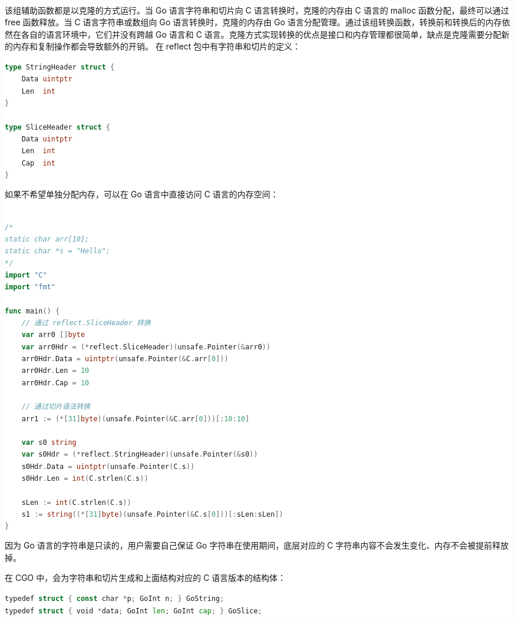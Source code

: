 该组辅助函数都是以克隆的方式运行。当 Go 语言字符串和切片向 C 语言转换时，克隆的内存由 C 语言的 malloc 函数分配，最终可以通过 free 函数释放。当 C 语言字符串或数组向 Go 语言转换时，克隆的内存由 Go 语言分配管理。通过该组转换函数，转换前和转换后的内存依然在各自的语言环境中，它们并没有跨越 Go 语言和 C 语言。克隆方式实现转换的优点是接口和内存管理都很简单，缺点是克隆需要分配新的内存和复制操作都会导致额外的开销。
在 reflect 包中有字符串和切片的定义：

```go
type StringHeader struct {
    Data uintptr
    Len  int
}

type SliceHeader struct {
    Data uintptr
    Len  int
    Cap  int
}
```

如果不希望单独分配内存，可以在 Go 语言中直接访问 C 语言的内存空间：

```go

/*
static char arr[10];
static char *s = "Hello";
*/
import "C"
import "fmt"

func main() {
    // 通过 reflect.SliceHeader 转换
    var arr0 []byte
    var arr0Hdr = (*reflect.SliceHeader)(unsafe.Pointer(&arr0))
    arr0Hdr.Data = uintptr(unsafe.Pointer(&C.arr[0]))
    arr0Hdr.Len = 10
    arr0Hdr.Cap = 10

    // 通过切片语法转换
    arr1 := (*[31]byte)(unsafe.Pointer(&C.arr[0]))[:10:10]

    var s0 string
    var s0Hdr = (*reflect.StringHeader)(unsafe.Pointer(&s0))
    s0Hdr.Data = uintptr(unsafe.Pointer(C.s))
    s0Hdr.Len = int(C.strlen(C.s))

    sLen := int(C.strlen(C.s))
    s1 := string((*[31]byte)(unsafe.Pointer(&C.s[0]))[:sLen:sLen])
}
```

因为 Go 语言的字符串是只读的，用户需要自己保证 Go 字符串在使用期间，底层对应的 C 字符串内容不会发生变化、内存不会被提前释放掉。

在 CGO 中，会为字符串和切片生成和上面结构对应的 C 语言版本的结构体：

```go
typedef struct { const char *p; GoInt n; } GoString;
typedef struct { void *data; GoInt len; GoInt cap; } GoSlice;
```
